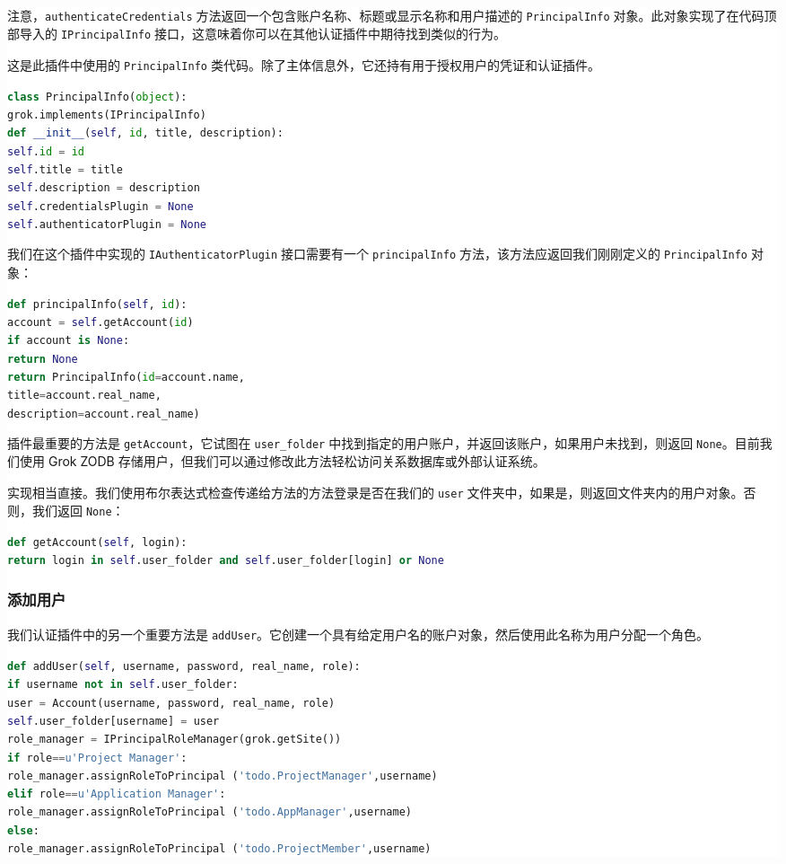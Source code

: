 注意，`authenticateCredentials` 方法返回一个包含账户名称、标题或显示名称和用户描述的 `PrincipalInfo` 对象。此对象实现了在代码顶部导入的 `IPrincipalInfo` 接口，这意味着你可以在其他认证插件中期待找到类似的行为。

这是此插件中使用的 `PrincipalInfo` 类代码。除了主体信息外，它还持有用于授权用户的凭证和认证插件。

```py
class PrincipalInfo(object):
grok.implements(IPrincipalInfo)
def __init__(self, id, title, description):
self.id = id
self.title = title
self.description = description
self.credentialsPlugin = None
self.authenticatorPlugin = None

```

我们在这个插件中实现的 `IAuthenticatorPlugin` 接口需要有一个 `principalInfo` 方法，该方法应返回我们刚刚定义的 `PrincipalInfo` 对象：

```py
def principalInfo(self, id):
account = self.getAccount(id)
if account is None:
return None
return PrincipalInfo(id=account.name,
title=account.real_name,
description=account.real_name)

```

插件最重要的方法是 `getAccount`，它试图在 `user_folder` 中找到指定的用户账户，并返回该账户，如果用户未找到，则返回 `None`。目前我们使用 Grok ZODB 存储用户，但我们可以通过修改此方法轻松访问关系数据库或外部认证系统。

实现相当直接。我们使用布尔表达式检查传递给方法的方法登录是否在我们的 `user` 文件夹中，如果是，则返回文件夹内的用户对象。否则，我们返回 `None`：

```py
def getAccount(self, login):
return login in self.user_folder and self.user_folder[login] or None

```

### 添加用户

我们认证插件中的另一个重要方法是 `addUser`。它创建一个具有给定用户名的账户对象，然后使用此名称为用户分配一个角色。

```py
def addUser(self, username, password, real_name, role):
if username not in self.user_folder:
user = Account(username, password, real_name, role)
self.user_folder[username] = user
role_manager = IPrincipalRoleManager(grok.getSite())
if role==u'Project Manager':
role_manager.assignRoleToPrincipal ('todo.ProjectManager',username)
elif role==u'Application Manager':
role_manager.assignRoleToPrincipal ('todo.AppManager',username)
else:
role_manager.assignRoleToPrincipal ('todo.ProjectMember',username)

```
